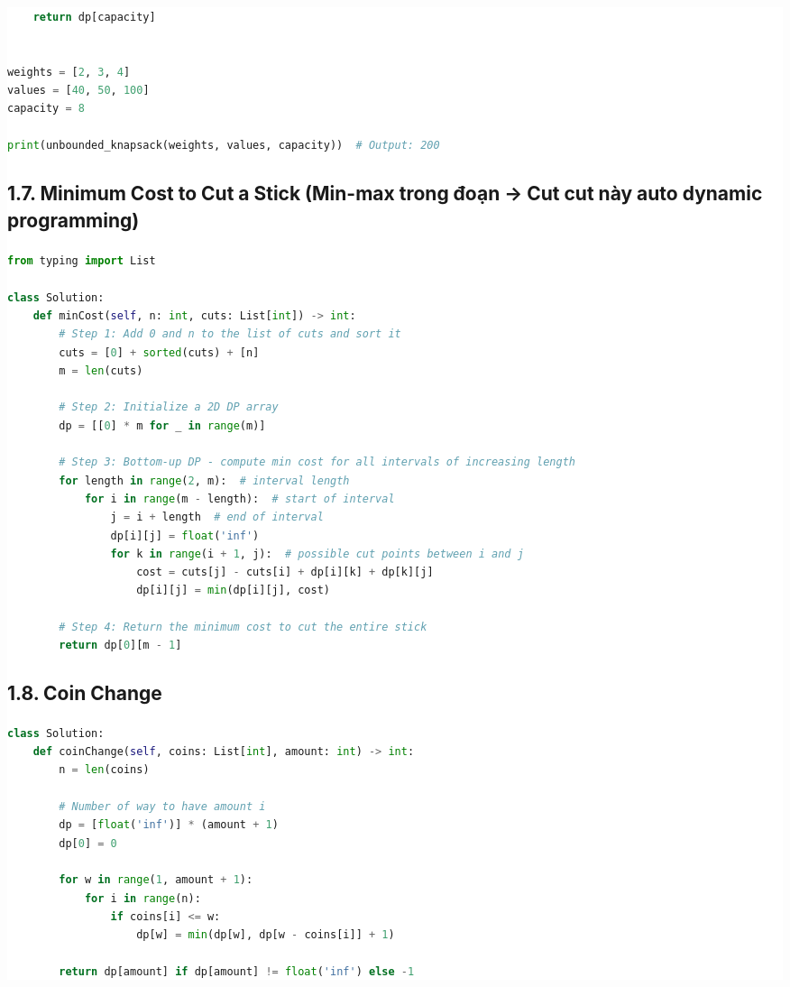 ```python
    return dp[capacity]


weights = [2, 3, 4]
values = [40, 50, 100]
capacity = 8

print(unbounded_knapsack(weights, values, capacity))  # Output: 200
```

## 1.7. Minimum Cost to Cut a Stick (Min-max trong đoạn -> Cut cut này auto dynamic programming)

```python
from typing import List

class Solution:
    def minCost(self, n: int, cuts: List[int]) -> int:
        # Step 1: Add 0 and n to the list of cuts and sort it
        cuts = [0] + sorted(cuts) + [n]
        m = len(cuts)

        # Step 2: Initialize a 2D DP array
        dp = [[0] * m for _ in range(m)]

        # Step 3: Bottom-up DP - compute min cost for all intervals of increasing length
        for length in range(2, m):  # interval length
            for i in range(m - length):  # start of interval
                j = i + length  # end of interval
                dp[i][j] = float('inf')
                for k in range(i + 1, j):  # possible cut points between i and j
                    cost = cuts[j] - cuts[i] + dp[i][k] + dp[k][j]
                    dp[i][j] = min(dp[i][j], cost)

        # Step 4: Return the minimum cost to cut the entire stick
        return dp[0][m - 1]

```

## 1.8. Coin Change

```python
class Solution:
    def coinChange(self, coins: List[int], amount: int) -> int:
        n = len(coins)

        # Number of way to have amount i
        dp = [float('inf')] * (amount + 1)
        dp[0] = 0

        for w in range(1, amount + 1):
            for i in range(n):
                if coins[i] <= w:
                    dp[w] = min(dp[w], dp[w - coins[i]] + 1)

        return dp[amount] if dp[amount] != float('inf') else -1

```
